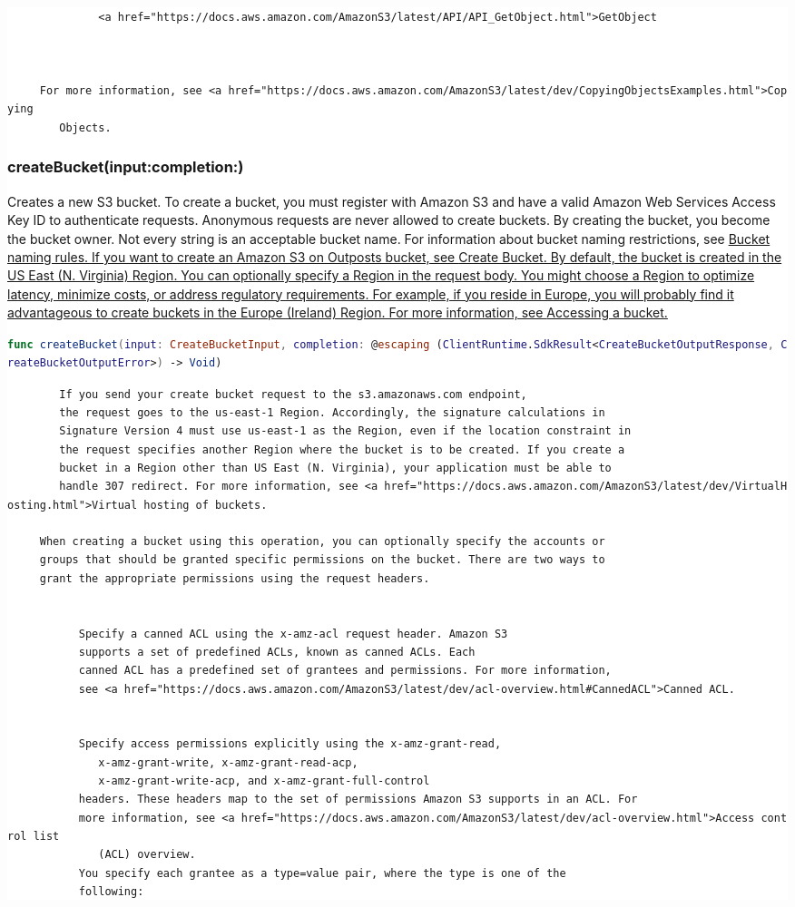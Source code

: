 ``` 
              <a href="https://docs.aws.amazon.com/AmazonS3/latest/API/API_GetObject.html">GetObject



     For more information, see <a href="https://docs.aws.amazon.com/AmazonS3/latest/dev/CopyingObjectsExamples.html">Copying
        Objects.
```

### createBucket(input:​completion:​)

Creates a new S3 bucket. To create a bucket, you must register with Amazon S3 and have a
valid Amazon Web Services Access Key ID to authenticate requests. Anonymous requests are never allowed to
create buckets. By creating the bucket, you become the bucket owner.
Not every string is an acceptable bucket name. For information about bucket naming
restrictions, see <a href="https:​//docs.aws.amazon.com/AmazonS3/latest/userguide/bucketnamingrules.html">Bucket naming rules.
If you want to create an Amazon S3 on Outposts bucket, see <a href="https:​//docs.aws.amazon.com/AmazonS3/latest/API/API_control_CreateBucket.html">Create Bucket.
By default, the bucket is created in the US East (N. Virginia) Region. You can
optionally specify a Region in the request body. You might choose a Region to optimize
latency, minimize costs, or address regulatory requirements. For example, if you reside in
Europe, you will probably find it advantageous to create buckets in the Europe (Ireland)
Region. For more information, see <a href="https:​//docs.aws.amazon.com/AmazonS3/latest/dev/UsingBucket.html#access-bucket-intro">Accessing a
bucket.

``` swift
func createBucket(input: CreateBucketInput, completion: @escaping (ClientRuntime.SdkResult<CreateBucketOutputResponse, CreateBucketOutputError>) -> Void)
```

``` 
        If you send your create bucket request to the s3.amazonaws.com endpoint,
        the request goes to the us-east-1 Region. Accordingly, the signature calculations in
        Signature Version 4 must use us-east-1 as the Region, even if the location constraint in
        the request specifies another Region where the bucket is to be created. If you create a
        bucket in a Region other than US East (N. Virginia), your application must be able to
        handle 307 redirect. For more information, see <a href="https://docs.aws.amazon.com/AmazonS3/latest/dev/VirtualHosting.html">Virtual hosting of buckets.

     When creating a bucket using this operation, you can optionally specify the accounts or
     groups that should be granted specific permissions on the bucket. There are two ways to
     grant the appropriate permissions using the request headers.


           Specify a canned ACL using the x-amz-acl request header. Amazon S3
           supports a set of predefined ACLs, known as canned ACLs. Each
           canned ACL has a predefined set of grantees and permissions. For more information,
           see <a href="https://docs.aws.amazon.com/AmazonS3/latest/dev/acl-overview.html#CannedACL">Canned ACL.


           Specify access permissions explicitly using the x-amz-grant-read,
              x-amz-grant-write, x-amz-grant-read-acp,
              x-amz-grant-write-acp, and x-amz-grant-full-control
           headers. These headers map to the set of permissions Amazon S3 supports in an ACL. For
           more information, see <a href="https://docs.aws.amazon.com/AmazonS3/latest/dev/acl-overview.html">Access control list
              (ACL) overview.
           You specify each grantee as a type=value pair, where the type is one of the
           following:

```